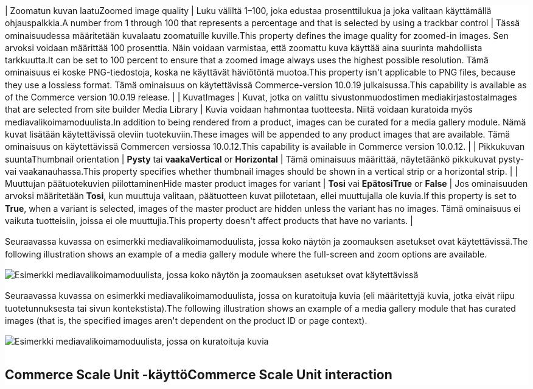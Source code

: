 | <span data-ttu-id="e71a6-150">Zoomatun kuvan laatu</span><span class="sxs-lookup"><span data-stu-id="e71a6-150">Zoomed image quality</span></span> | <span data-ttu-id="e71a6-151">Luku väliltä 1–100, joka edustaa prosenttilukua ja joka valitaan käyttämällä ohjauspalkkia.</span><span class="sxs-lookup"><span data-stu-id="e71a6-151">A number from 1 through 100 that represents a percentage and that is selected by using a trackbar control</span></span> | <span data-ttu-id="e71a6-152">Tässä ominaisuudessa määritetään kuvalaatu zoomatuille kuville.</span><span class="sxs-lookup"><span data-stu-id="e71a6-152">This property defines the image quality for zoomed-in images.</span></span> <span data-ttu-id="e71a6-153">Sen arvoksi voidaan määrittää 100 prosenttia. Näin voidaan varmistaa, että zoomattu kuva käyttää aina suurinta mahdollista tarkkuutta.</span><span class="sxs-lookup"><span data-stu-id="e71a6-153">It can be set to 100 percent to ensure that a zoomed image always uses the highest possible resolution.</span></span> <span data-ttu-id="e71a6-154">Tämä ominaisuus ei koske PNG-tiedostoja, koska ne käyttävät häviötöntä muotoa.</span><span class="sxs-lookup"><span data-stu-id="e71a6-154">This property isn't applicable to PNG files, because they use a lossless format.</span></span> <span data-ttu-id="e71a6-155">Tämä ominaisuus on käytettävissä Commerce-version 10.0.19 julkaisussa.</span><span class="sxs-lookup"><span data-stu-id="e71a6-155">This capability is available as of the Commerce version 10.0.19 release.</span></span> |
| <span data-ttu-id="e71a6-156">Kuvat</span><span class="sxs-lookup"><span data-stu-id="e71a6-156">Images</span></span> | <span data-ttu-id="e71a6-157">Kuvat, jotka on valittu sivustonmuodostimen mediakirjastosta</span><span class="sxs-lookup"><span data-stu-id="e71a6-157">Images that are selected from site builder Media Library</span></span> | <span data-ttu-id="e71a6-158">Kuvia voidaan hahmontaa tuotteesta. Niitä voidaan kuratoida myös mediavalikoimamoduulista.</span><span class="sxs-lookup"><span data-stu-id="e71a6-158">In addition to being rendered from a product, images can be curated for a media gallery module.</span></span> <span data-ttu-id="e71a6-159">Nämä kuvat lisätään käytettävissä oleviin tuotekuviin.</span><span class="sxs-lookup"><span data-stu-id="e71a6-159">These images will be appended to any product images that are available.</span></span> <span data-ttu-id="e71a6-160">Tämä ominaisuus on käytettävissä Commercen versiossa 10.0.12.</span><span class="sxs-lookup"><span data-stu-id="e71a6-160">This capability is available in Commerce version 10.0.12.</span></span> |
| <span data-ttu-id="e71a6-161">Pikkukuvan suunta</span><span class="sxs-lookup"><span data-stu-id="e71a6-161">Thumbnail orientation</span></span> | <span data-ttu-id="e71a6-162">**Pysty** tai **vaaka**</span><span class="sxs-lookup"><span data-stu-id="e71a6-162">**Vertical** or **Horizontal**</span></span> | <span data-ttu-id="e71a6-163">Tämä ominaisuus määrittää, näytetäänkö pikkukuvat pysty- vai vaakanauhassa.</span><span class="sxs-lookup"><span data-stu-id="e71a6-163">This property specifies whether thumbnail images should be shown in a vertical strip or a horizontal strip.</span></span> |
| <span data-ttu-id="e71a6-164">Muuttujan päätuotekuvien piilottaminen</span><span class="sxs-lookup"><span data-stu-id="e71a6-164">Hide master product images for variant</span></span> | <span data-ttu-id="e71a6-165">**Tosi** vai **Epätosi**</span><span class="sxs-lookup"><span data-stu-id="e71a6-165">**True** or **False**</span></span> | <span data-ttu-id="e71a6-166">Jos ominaisuuden arvoksi määritetään **Tosi**, kun muuttuja valitaan, päätuotteen kuvat piilotetaan, ellei muuttujalla ole kuvia.</span><span class="sxs-lookup"><span data-stu-id="e71a6-166">If this property is set to **True**, when a variant is selected, images of the master product are hidden unless the variant has no images.</span></span> <span data-ttu-id="e71a6-167">Tämä ominaisuus ei vaikuta tuotteisiin, joissa ei ole muuttujia.</span><span class="sxs-lookup"><span data-stu-id="e71a6-167">This property doesn't affect products that have no variants.</span></span> |

<span data-ttu-id="e71a6-168">Seuraavassa kuvassa on esimerkki mediavalikoimamoduulista, jossa koko näytön ja zoomauksen asetukset ovat käytettävissä.</span><span class="sxs-lookup"><span data-stu-id="e71a6-168">The following illustration shows an example of a media gallery module where the full-screen and zoom options are available.</span></span>

![Esimerkki mediavalikoimamoduulista, jossa koko näytön ja zoomauksen asetukset ovat käytettävissä](./media/ecommerce-media-zoom.png)

<span data-ttu-id="e71a6-170">Seuraavassa kuvassa on esimerkki mediavalikoimamoduulista, jossa on kuratoituja kuvia (eli määritettyjä kuvia, jotka eivät riipu tuotetunnuksesta tai sivun kontekstista).</span><span class="sxs-lookup"><span data-stu-id="e71a6-170">The following illustration shows an example of a media gallery module that has curated images (that is, the specified images aren't dependent on the product ID or page context).</span></span>

![Esimerkki mediavalikoimamoduulista, jossa on kuratoituja kuvia](./media/ecommerce-media-curated.PNG)

## <a name="commerce-scale-unit-interaction"></a><span data-ttu-id="e71a6-172">Commerce Scale Unit -käyttö</span><span class="sxs-lookup"><span data-stu-id="e71a6-172">Commerce Scale Unit interaction</span></span>
